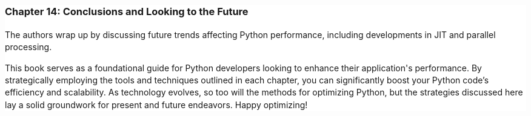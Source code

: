 ### Chapter 14: Conclusions and Looking to the Future
The authors wrap up by discussing future trends affecting Python performance, including developments in JIT and parallel processing.

This book serves as a foundational guide for Python developers looking to enhance their application's performance. By strategically employing the tools and techniques outlined in each chapter, you can significantly boost your Python code’s efficiency and scalability. As technology evolves, so too will the methods for optimizing Python, but the strategies discussed here lay a solid groundwork for present and future endeavors. Happy optimizing!